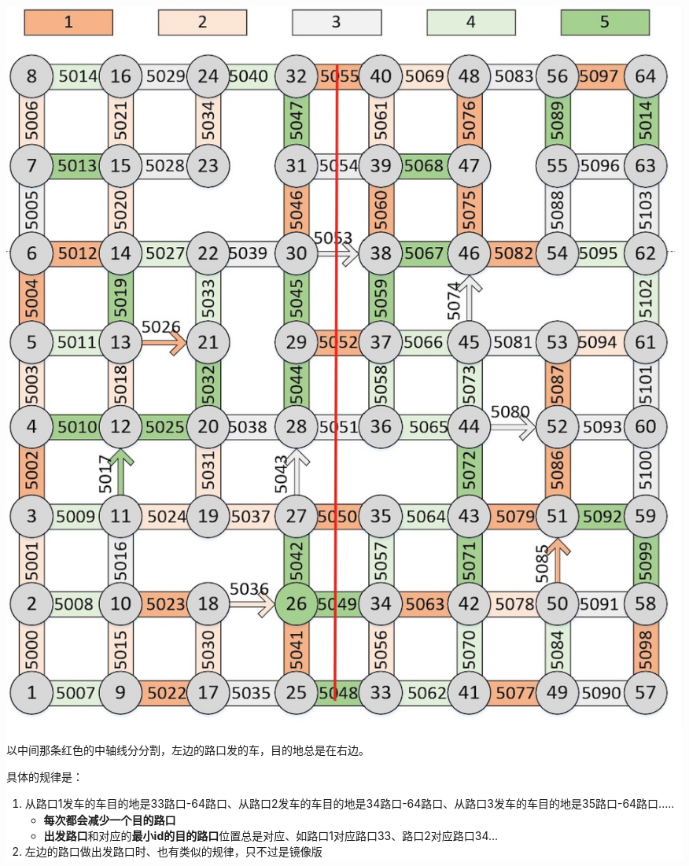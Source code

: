 ![](/img/in-post/post-hw-challenge-cup/15549895084049.jpg)

以中间那条红色的中轴线分分割，左边的路口发的车，目的地总是在右边。

具体的规律是：
1. 从路口1发车的车目的地是33路口-64路口、从路口2发车的车目的地是34路口-64路口、从路口3发车的车目的地是35路口-64路口.....
    * **每次都会减少一个目的路口**
    * **出发路口**和对应的**最小id的目的路口**位置总是对应、如路口1对应路口33、路口2对应路口34...    
2. 左边的路口做出发路口时、也有类似的规律，只不过是镜像版
